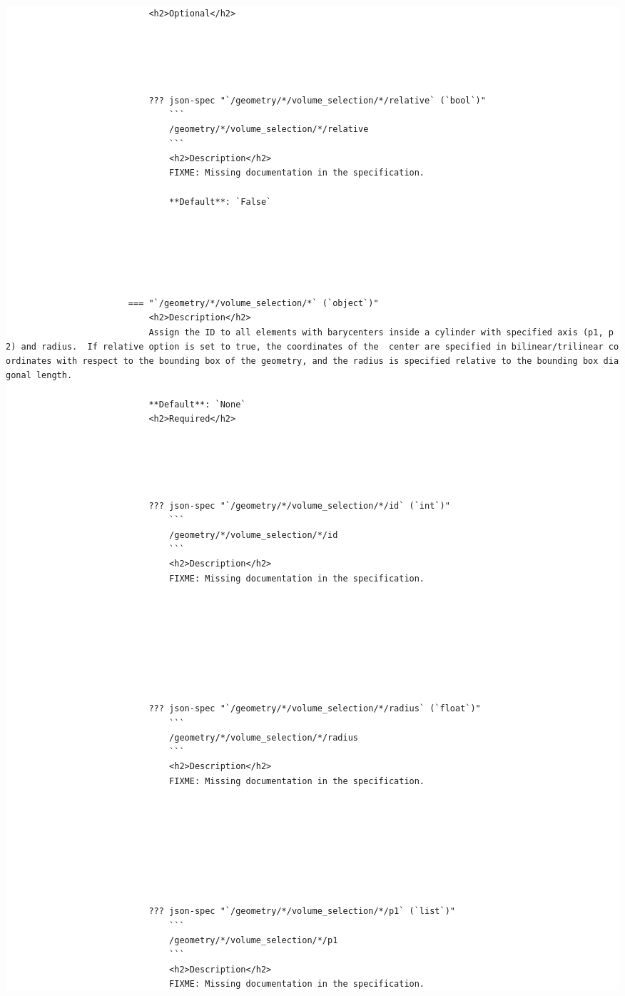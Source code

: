 




                                <h2>Optional</h2>





                                ??? json-spec "`/geometry/*/volume_selection/*/relative` (`bool`)"
                                    ```
                                    /geometry/*/volume_selection/*/relative
                                    ```
                                    <h2>Description</h2>
                                    FIXME: Missing documentation in the specification.
                                
                                    **Default**: `False`






                            === "`/geometry/*/volume_selection/*` (`object`)"
                                <h2>Description</h2>
                                Assign the ID to all elements with barycenters inside a cylinder with specified axis (p1, p2) and radius.  If relative option is set to true, the coordinates of the  center are specified in bilinear/trilinear coordinates with respect to the bounding box of the geometry, and the radius is specified relative to the bounding box diagonal length.
                            
                                **Default**: `None`
                                <h2>Required</h2>





                                ??? json-spec "`/geometry/*/volume_selection/*/id` (`int`)"
                                    ```
                                    /geometry/*/volume_selection/*/id
                                    ```
                                    <h2>Description</h2>
                                    FIXME: Missing documentation in the specification.








                                ??? json-spec "`/geometry/*/volume_selection/*/radius` (`float`)"
                                    ```
                                    /geometry/*/volume_selection/*/radius
                                    ```
                                    <h2>Description</h2>
                                    FIXME: Missing documentation in the specification.








                                ??? json-spec "`/geometry/*/volume_selection/*/p1` (`list`)"
                                    ```
                                    /geometry/*/volume_selection/*/p1
                                    ```
                                    <h2>Description</h2>
                                    FIXME: Missing documentation in the specification.
